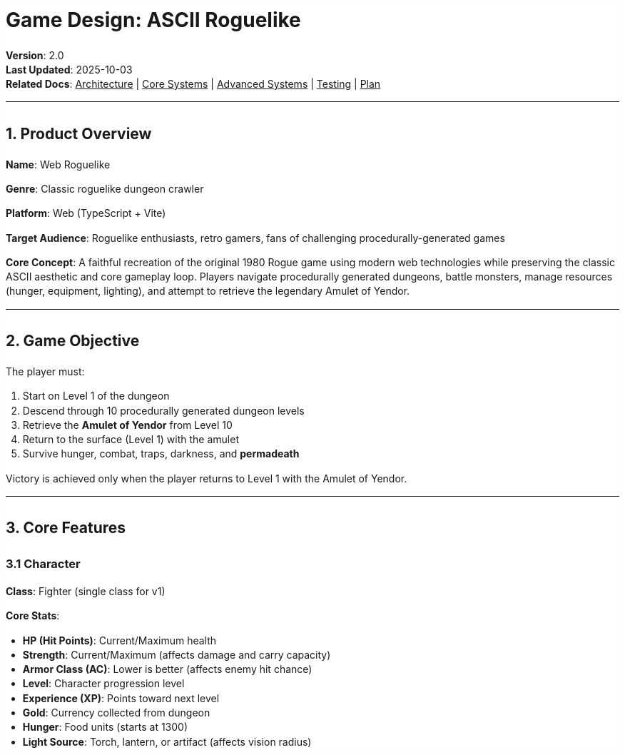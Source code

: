 # Game Design: ASCII Roguelike

**Version**: 2.0  
**Last Updated**: 2025-10-03  
**Related Docs**: [Architecture](./architecture.md) | [Core Systems](./systems-core.md) | [Advanced Systems](./systems-advanced.md) | [Testing](./testing-strategy.md) | [Plan](./plan.md)

---

## 1. Product Overview

**Name**: Web Roguelike

**Genre**: Classic roguelike dungeon crawler

**Platform**: Web (TypeScript + Vite)

**Target Audience**: Roguelike enthusiasts, retro gamers, fans of challenging procedurally-generated games

**Core Concept**: A faithful recreation of the original 1980 Rogue game using modern web technologies while preserving the classic ASCII aesthetic and core gameplay loop. Players navigate procedurally generated dungeons, battle monsters, manage resources (hunger, equipment, lighting), and attempt to retrieve the legendary Amulet of Yendor.

---

## 2. Game Objective

The player must:
1. Start on Level 1 of the dungeon
2. Descend through 10 procedurally generated dungeon levels
3. Retrieve the **Amulet of Yendor** from Level 10
4. Return to the surface (Level 1) with the amulet
5. Survive hunger, combat, traps, darkness, and **permadeath**

Victory is achieved only when the player returns to Level 1 with the Amulet of Yendor.

---

## 3. Core Features

### 3.1 Character

**Class**: Fighter (single class for v1)

**Core Stats**:
- **HP (Hit Points)**: Current/Maximum health
- **Strength**: Current/Maximum (affects damage and carry capacity)
- **Armor Class (AC)**: Lower is better (affects enemy hit chance)
- **Level**: Character progression level
- **Experience (XP)**: Points toward next level
- **Gold**: Currency collected from dungeon
- **Hunger**: Food units (starts at 1300)
- **Light Source**: Torch, lantern, or artifact (affects vision radius)
